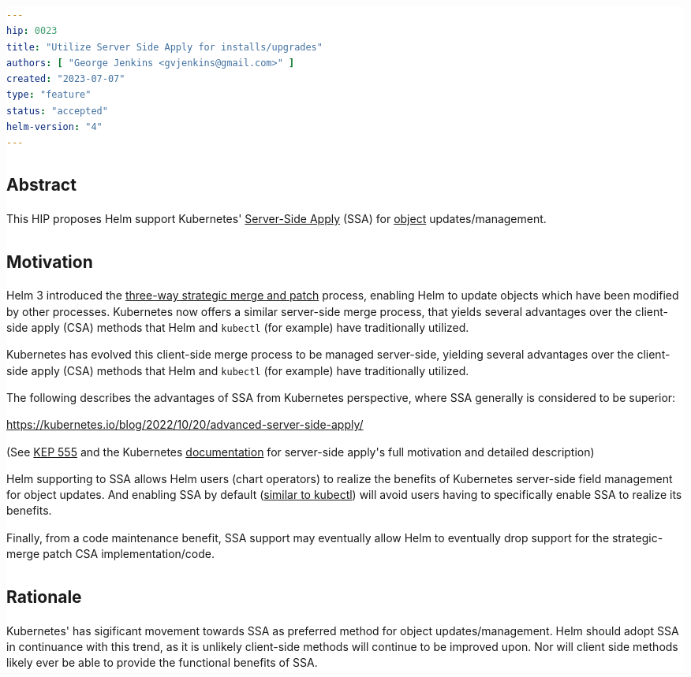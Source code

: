 ```yaml
---
hip: 0023
title: "Utilize Server Side Apply for installs/upgrades"
authors: [ "George Jenkins <gvjenkins@gmail.com>" ]
created: "2023-07-07"
type: "feature"
status: "accepted"
helm-version: "4"
---
```


## Abstract


This HIP proposes Helm support Kubernetes' [Server-Side Apply][server-side-apply] (SSA) for [object](https://kubernetes.io/docs/reference/glossary/?fundamental=true#term-object) updates/management.


## Motivation



Helm 3 introduced the [three-way strategic merge and patch](https://helm.sh/docs/faq/changes_since_helm2/#improved-upgrade-strategy-3-way-strategic-merge-patches) process, enabling Helm to update objects which have been modified by other processes.
Kubernetes now offers a similar server-side merge process, that yields several advantages over the client-side apply (CSA) methods that Helm and `kubectl` (for example) have traditionally utilized.

Kubernetes has evolved this client-side merge process to be managed server-side, yielding several advantages over the client-side apply (CSA) methods that Helm and `kubectl` (for example) have traditionally utilized.

The following describes the advantages of SSA from Kubernetes perspective, where SSA generally is considered to be superior:

<https://kubernetes.io/blog/2022/10/20/advanced-server-side-apply/>

(See [KEP 555][kep555] and the Kubernetes [documentation][server-side-apply] for server-side apply's full motivation and detailed description)

Helm supporting to SSA allows Helm users (chart operators) to realize the benefits of Kubernetes server-side field management for object updates.
And enabling SSA by default ([similar to kubectl](https://github.com/kubernetes/enhancements/tree/master/keps/sig-cli/3805-ssa-default)) will avoid users having to specifically enable SSA to realize its benefits.

Finally, from a code maintenance benefit, SSA support may eventually allow Helm to eventually drop support for the strategic-merge patch CSA implementation/code.

## Rationale



Kubernetes' has sigificant movement towards SSA as preferred method for object updates/management. Helm should adopt SSA in continuance with this trend, as it is unlikely client-side methods will continue to be improved upon. Nor will client side methods likely ever be able to provide the functional benefits of SSA.


[server-side-apply]: https://kubernetes.io/docs/reference/using-api/server-side-apply/
[strategic-merge-patch]: https://github.com/kubernetes/community/blob/master/contributors/devel/sig-api-machinery/strategic-merge-patch.md
[kep555]: <https://github.com/kubernetes/enhancements/blob/master/keps/sig-api-machinery/555-server-side-apply/README.md>
[ssa-conflicts]: <https://kubernetes.io/docs/reference/using-api/server-side-apply/#conflicts>
[ssa-crds]: <https://kubernetes.io/docs/reference/using-api/server-side-apply/#custom-resources>